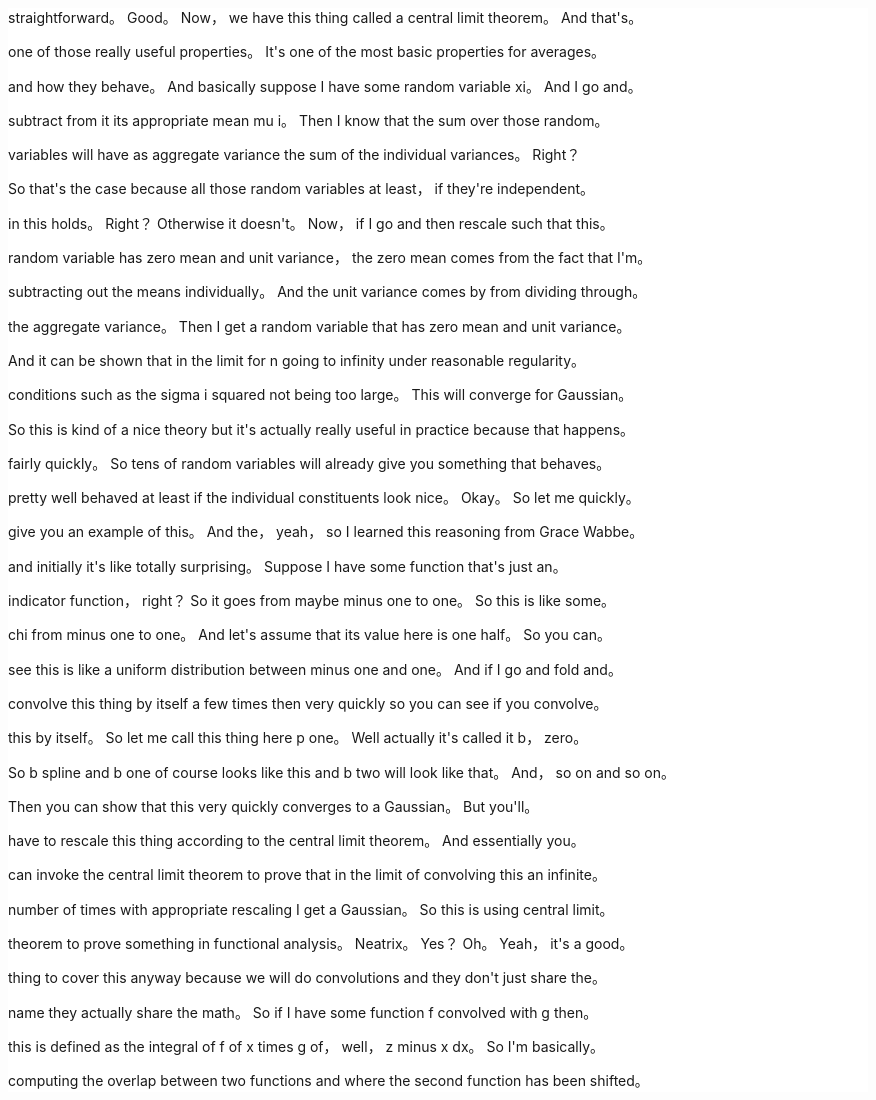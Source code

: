 
 straightforward。 Good。 Now， we have this thing called a central limit theorem。 And that's。

 one of those really useful properties。 It's one of the most basic properties for averages。

 and how they behave。 And basically suppose I have some random variable xi。 And I go and。

 subtract from it its appropriate mean mu i。 Then I know that the sum over those random。

 variables will have as aggregate variance the sum of the individual variances。 Right？

 So that's the case because all those random variables at least， if they're independent。

 in this holds。 Right？ Otherwise it doesn't。 Now， if I go and then rescale such that this。

 random variable has zero mean and unit variance， the zero mean comes from the fact that I'm。

 subtracting out the means individually。 And the unit variance comes by from dividing through。

 the aggregate variance。 Then I get a random variable that has zero mean and unit variance。

 And it can be shown that in the limit for n going to infinity under reasonable regularity。

 conditions such as the sigma i squared not being too large。 This will converge for Gaussian。

 So this is kind of a nice theory but it's actually really useful in practice because that happens。

 fairly quickly。 So tens of random variables will already give you something that behaves。

 pretty well behaved at least if the individual constituents look nice。 Okay。 So let me quickly。

 give you an example of this。 And the， yeah， so I learned this reasoning from Grace Wabbe。

 and initially it's like totally surprising。 Suppose I have some function that's just an。

 indicator function， right？ So it goes from maybe minus one to one。 So this is like some。

 chi from minus one to one。 And let's assume that its value here is one half。 So you can。

 see this is like a uniform distribution between minus one and one。 And if I go and fold and。

 convolve this thing by itself a few times then very quickly so you can see if you convolve。

 this by itself。 So let me call this thing here p one。 Well actually it's called it b， zero。

 So b spline and b one of course looks like this and b two will look like that。 And， so on and so on。

 Then you can show that this very quickly converges to a Gaussian。 But you'll。

 have to rescale this thing according to the central limit theorem。 And essentially you。

 can invoke the central limit theorem to prove that in the limit of convolving this an infinite。

 number of times with appropriate rescaling I get a Gaussian。 So this is using central limit。

 theorem to prove something in functional analysis。 Neatrix。 Yes？ Oh。 Yeah， it's a good。

 thing to cover this anyway because we will do convolutions and they don't just share the。

 name they actually share the math。 So if I have some function f convolved with g then。

 this is defined as the integral of f of x times g of， well， z minus x dx。 So I'm basically。

 computing the overlap between two functions and where the second function has been shifted。
